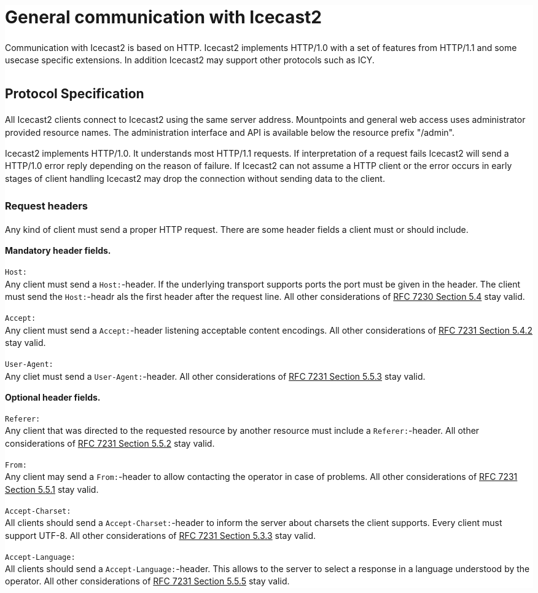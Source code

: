 General communication with Icecast2
===================================

Communication with Icecast2 is based on HTTP. Icecast2 implements HTTP/1.0 with a set of features from HTTP/1.1 and some usecase specific extensions. In addition Icecast2 may support other protocols such as ICY.

Protocol Specification
----------------------

All Icecast2 clients connect to Icecast2 using the same server address. Mountpoints and general web access uses administrator provided resource names. The administration interface and API is available below the resource prefix "/admin".

Icecast2 implements HTTP/1.0. It understands most HTTP/1.1 requests. If interpretation of a request fails Icecast2 will send a HTTP/1.0 error reply depending on the reason of failure. If Icecast2 can not assume a HTTP client or the error occurs in early stages of client handling Icecast2 may drop the connection without sending data to the client.

### Request headers

Any kind of client must send a proper HTTP request. There are some header fields a client must or should include.

**Mandatory header fields.**

`Host:`  
Any client must send a `Host:`-header. If the underlying transport supports ports the port must be given in the header. The client must send the `Host:`-headr als the first header after the request line. All other considerations of [RFC 7230 Section 5.4] stay valid.

`Accept:`  
Any client must send a `Accept:`-header listening acceptable content encodings. All other considerations of [RFC 7231 Section 5.4.2] stay valid.

`User-Agent:`  
Any cliet must send a `User-Agent:`-header. All other considerations of [RFC 7231 Section 5.5.3] stay valid.

**Optional header fields.**

`Referer:`  
Any client that was directed to the requested resource by another resource must include a `Referer:`-header. All other considerations of [RFC 7231 Section 5.5.2] stay valid.

`From:`  
Any client may send a `From:`-header to allow contacting the operator in case of problems. All other considerations of [RFC 7231 Section 5.5.1] stay valid.

`Accept-Charset:`  
All clients should send a `Accept-Charset:`-header to inform the server about charsets the client supports. Every client must support UTF-8. All other considerations of [RFC 7231 Section 5.3.3] stay valid.

`Accept-Language:`  
All clients should send a `Accept-Language:`-header. This allows to the server to select a response in a language understood by the operator. All other considerations of [RFC 7231 Section 5.5.5] stay valid.


  [RFC 7230 Section 5.4]: https://tools.ietf.org/html/rfc7230#section-5.4
  [RFC 7231 Section 5.4.2]: https://tools.ietf.org/html/rfc7231#section-5.3.2
  [RFC 7231 Section 5.5.3]: https://tools.ietf.org/html/rfc7231#section-5.5.3
  [RFC 7231 Section 5.5.2]: https://tools.ietf.org/html/rfc7231#section-5.5.2
  [RFC 7231 Section 5.5.1]: https://tools.ietf.org/html/rfc7231#section-5.5.1
  [RFC 7231 Section 5.3.3]: https://tools.ietf.org/html/rfc7231#section-5.3.3
  [RFC 7231 Section 5.5.5]: https://tools.ietf.org/html/rfc7231#section-5.5.5
  [RFC 7231 Section 6]: https://tools.ietf.org/html/rfc7231#section-6
  [RFC 7233 Section 4.1]: https://tools.ietf.org/html/rfc7233#section-4.1
  [RFC 7617]: https://tools.ietf.org/html/rfc7617